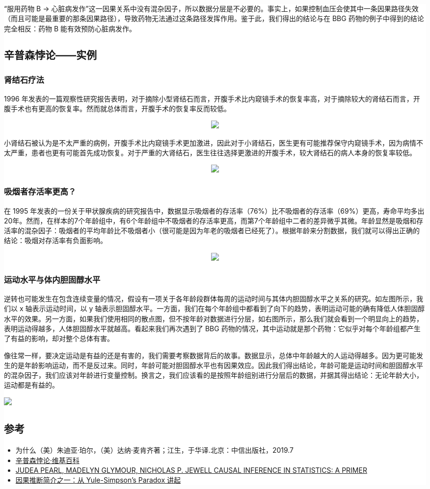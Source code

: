 “服用药物 B -> 心脏病发作”这一因果关系中没有混杂因子，所以数据分层是不必要的。事实上，如果控制血压会使其中一条因果路径失效（而且可能是最重要的那条因果路径），导致药物无法通过这条路径发挥作用。鉴于此，我们得出的结论与在 BBG 药物的例子中得到的结论完全相反：药物 B 能有效预防心脏病发作。

## 辛普森悖论——实例
### 肾结石疗法
1996 年发表的一篇观察性研究报告表明，对于摘除小型肾结石而言，开腹手术比内窥镜手术的恢复率高，对于摘除较大的肾结石而言，开腹手术也有更高的恢复率。然而就总体而言，开腹手术的恢复率反而较低。

<div align=center>
    <img src="https://likeitea-1257692904.cos.ap-guangzhou.myqcloud.com/liketea_blog/20201229113552.png" width="40%" heigh="55%"></img>
</div>

小肾结石被认为是不太严重的病例，开腹手术比内窥镜手术更加激进，因此对于小肾结石，医生更有可能推荐保守内窥镜手术，因为病情不太严重，患者也更有可能首先成功恢复。对于严重的大肾结石，医生往往选择更激进的开腹手术，较大肾结石的病人本身的恢复率较低。

<div align=center>
    <img src="https://likeitea-1257692904.cos.ap-guangzhou.myqcloud.com/liketea_blog/20201229115501.png" width="40%" heigh="55%"></img>
</div>

### 吸烟者存活率更高？
在 1995 年发表的一份关于甲状腺疾病的研究报告中，数据显示吸烟者的存活率（76%）比不吸烟者的存活率（69%）更高，寿命平均多出20年。然而，在样本的7个年龄组中，有6个年龄组中不吸烟者的存活率更高，而第7个年龄组中二者的差异微乎其微。年龄显然是吸烟和存活率的混杂因子：吸烟者的平均年龄比不吸烟者小（很可能是因为年老的吸烟者已经死了）。根据年龄来分割数据，我们就可以得出正确的结论：吸烟对存活率有负面影响。

<div align=center>
    <img src="https://likeitea-1257692904.cos.ap-guangzhou.myqcloud.com/liketea_blog/20201229115441.png" width="40%" heigh="55%"></img>
</div>

### 运动水平与体内胆固醇水平
逆转也可能发生在包含连续变量的情况，假设有一项关于各年龄段群体每周的运动时间与其体内胆固醇水平之关系的研究。如左图所示，我们以 x 轴表示运动时间，以 y 轴表示胆固醇水平。一方面，我们在每个年龄组中都看到了向下的趋势，表明运动可能的确有降低人体胆固醇水平的效果。另一方面，如果我们使用相同的散点图，但不按年龄对数据进行分层，如右图所示，那么我们就会看到一个明显向上的趋势，表明运动得越多，人体胆固醇水平就越高。看起来我们再次遇到了 BBG 药物的情况，其中运动就是那个药物：它似乎对每个年龄组都产生了有益的影响，却对整个总体有害。

像往常一样，要决定运动是有益的还是有害的，我们需要考察数据背后的故事。数据显示，总体中年龄越大的人运动得越多。因为更可能发生的是年龄影响运动，而不是反过来。同时，年龄可能对胆固醇水平也有因果效应。因此我们得出结论，年龄可能是运动时间和胆固醇水平的混杂因子，我们应该对年龄进行变量控制。换言之，我们应该看的是按照年龄组别进行分层后的数据，并据其得出结论：无论年龄大小，运动都是有益的。

![](https://likeitea-1257692904.cos.ap-guangzhou.myqcloud.com/liketea_blog/20201229115652.png)

## 参考

- 为什么（美）朱迪亚·珀尔，（美）达纳·麦肯齐著；江生，于华译.北京：中信出版社，2019.7
- [辛普森悖论·维基百科](https://en.wikipedia.org/wiki/Simpson%27s_paradox)
- [JUDEA PEARL, MADELYN GLYMOUR, NICHOLAS P. JEWELL CAUSAL INFERENCE IN STATISTICS: A PRIMER](http://bayes.cs.ucla.edu/PRIMER/)
- [因果推断简介之一：从 Yule-Simpson’s Paradox 讲起](https://cosx.org/2012/03/causality1-simpson-paradox/)